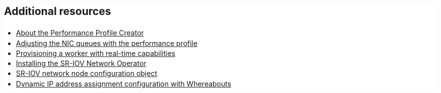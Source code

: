 ## Additional resources

- [About the Performance Profile Creator](https://docs.openshift.com/container-platform/4.10/scalability_and_performance/cnf-create-performance-profiles.html#cnf-about-the-profile-creator-tool_cnf-create-performance-profiles)
- [Adjusting the NIC queues with the performance profile](https://docs.openshift.com/container-platform/4.10/scalability_and_performance/cnf-performance-addon-operator-for-low-latency-nodes.html#adjusting-nic-queues-with-the-performance-profile_cnf-master)
- [Provisioning a worker with real-time capabilities](https://docs.openshift.com/container-platform/4.10/scalability_and_performance/cnf-performance-addon-operator-for-low-latency-nodes.html#performance-addon-operator-provisioning-worker-with-real-time-capabilities_cnf-master)
- [Installing the SR-IOV Network Operator](https://docs.openshift.com/container-platform/4.10/networking/hardware_networks/installing-sriov-operator.html#installing-sr-iov-operator_installing-sriov-operator)
- [SR-IOV network node configuration object](https://docs.openshift.com/container-platform/4.10/networking/hardware_networks/configuring-sriov-device.html#nw-sriov-networknodepolicy-object_configuring-sriov-device)
- [Dynamic IP address assignment configuration with Whereabouts](https://docs.openshift.com/container-platform/4.10/networking/multiple_networks/configuring-additional-network.html#nw-multus-whereabouts_configuring-additional-network)
